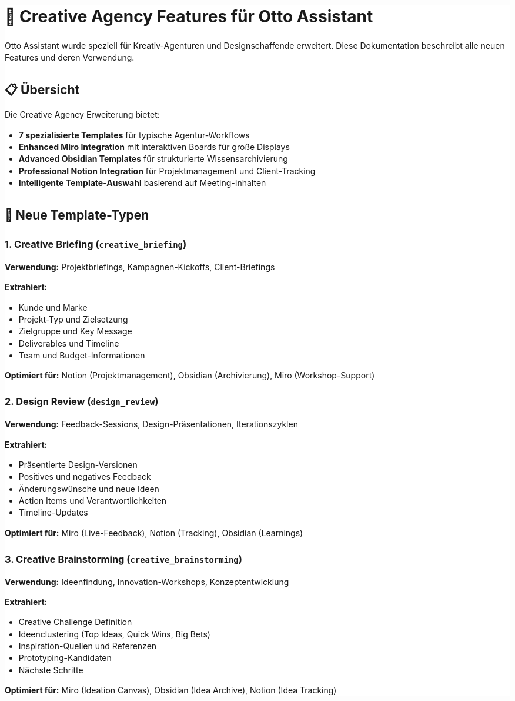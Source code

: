 # 🎨 Creative Agency Features für Otto Assistant

Otto Assistant wurde speziell für Kreativ-Agenturen und Designschaffende erweitert. Diese Dokumentation beschreibt alle neuen Features und deren Verwendung.

## 📋 Übersicht

Die Creative Agency Erweiterung bietet:
- **7 spezialisierte Templates** für typische Agentur-Workflows
- **Enhanced Miro Integration** mit interaktiven Boards für große Displays
- **Advanced Obsidian Templates** für strukturierte Wissensarchivierung
- **Professional Notion Integration** für Projektmanagement und Client-Tracking
- **Intelligente Template-Auswahl** basierend auf Meeting-Inhalten

## 🎯 Neue Template-Typen

### 1. Creative Briefing (`creative_briefing`)
**Verwendung:** Projektbriefings, Kampagnen-Kickoffs, Client-Briefings

**Extrahiert:**
- Kunde und Marke
- Projekt-Typ und Zielsetzung
- Zielgruppe und Key Message
- Deliverables und Timeline
- Team und Budget-Informationen

**Optimiert für:** Notion (Projektmanagement), Obsidian (Archivierung), Miro (Workshop-Support)

### 2. Design Review (`design_review`)
**Verwendung:** Feedback-Sessions, Design-Präsentationen, Iterationszyklen

**Extrahiert:**
- Präsentierte Design-Versionen
- Positives und negatives Feedback
- Änderungswünsche und neue Ideen
- Action Items und Verantwortlichkeiten
- Timeline-Updates

**Optimiert für:** Miro (Live-Feedback), Notion (Tracking), Obsidian (Learnings)

### 3. Creative Brainstorming (`creative_brainstorming`)
**Verwendung:** Ideenfindung, Innovation-Workshops, Konzeptentwicklung

**Extrahiert:**
- Creative Challenge Definition
- Ideenclustering (Top Ideas, Quick Wins, Big Bets)
- Inspiration-Quellen und Referenzen
- Prototyping-Kandidaten
- Nächste Schritte

**Optimiert für:** Miro (Ideation Canvas), Obsidian (Idea Archive), Notion (Idea Tracking)

